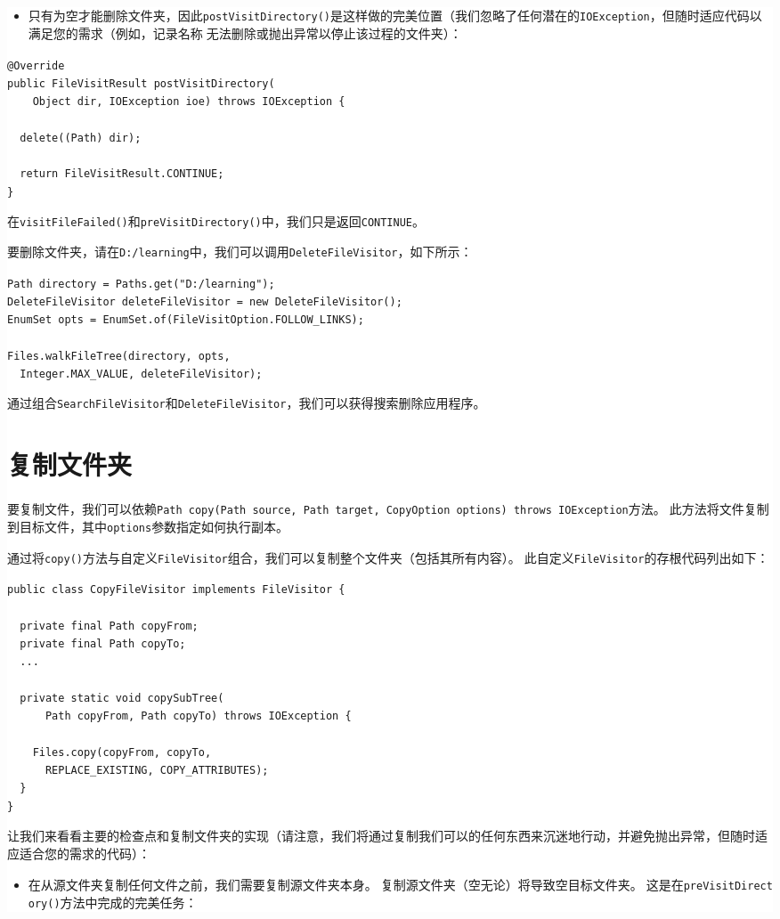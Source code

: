 *   只有为空才能删除文件夹，因此`postVisitDirectory()`是这样做的完美位置（我们忽略了任何潜在的`IOException`，但随时适应代码以满足您的需求（例如，记录名称 无法删除或抛出异常以停止该过程的文件夹）：

```
@Override
public FileVisitResult postVisitDirectory(
    Object dir, IOException ioe) throws IOException {

  delete((Path) dir);

  return FileVisitResult.CONTINUE;
}
```

在`visitFileFailed()`和`preVisitDirectory()`中，我们只是返回`CONTINUE`。

要删除文件夹，请在`D:/learning`中，我们可以调用`DeleteFileVisitor`，如下所示：

```
Path directory = Paths.get("D:/learning");
DeleteFileVisitor deleteFileVisitor = new DeleteFileVisitor();
EnumSet opts = EnumSet.of(FileVisitOption.FOLLOW_LINKS);

Files.walkFileTree(directory, opts, 
  Integer.MAX_VALUE, deleteFileVisitor);
```

通过组合`SearchFileVisitor`和`DeleteFileVisitor`，我们可以获得搜索删除应用程序。

# 复制文件夹

要复制文件，我们可以依赖`Path copy​(Path source, Path target, CopyOption options) throws IOException`方法。 此方法将文件复制到目标文件，其中`options`参数指定如何执行副本。

通过将`copy()`方法与自定义`FileVisitor`组合，我们可以复制整个文件夹（包括其所有内容）。 此自定义`FileVisitor`的存根代码列出如下：

```
public class CopyFileVisitor implements FileVisitor {

  private final Path copyFrom;
  private final Path copyTo;
  ...

  private static void copySubTree(
      Path copyFrom, Path copyTo) throws IOException {

    Files.copy(copyFrom, copyTo, 
      REPLACE_EXISTING, COPY_ATTRIBUTES);
  }
}
```

让我们来看看主要的检查点和复制文件夹的实现（请注意，我们将通过复制我们可以的任何东西来沉迷地行动，并避免抛出异常，但随时适应适合您的需求的代码）：

*   在从源文件夹复制任何文件之前，我们需要复制源文件夹本身。 复制源文件夹（空无论）将导致空目标文件夹。 这是在`preVisitDirectory()`方法中完成的完美任务：
